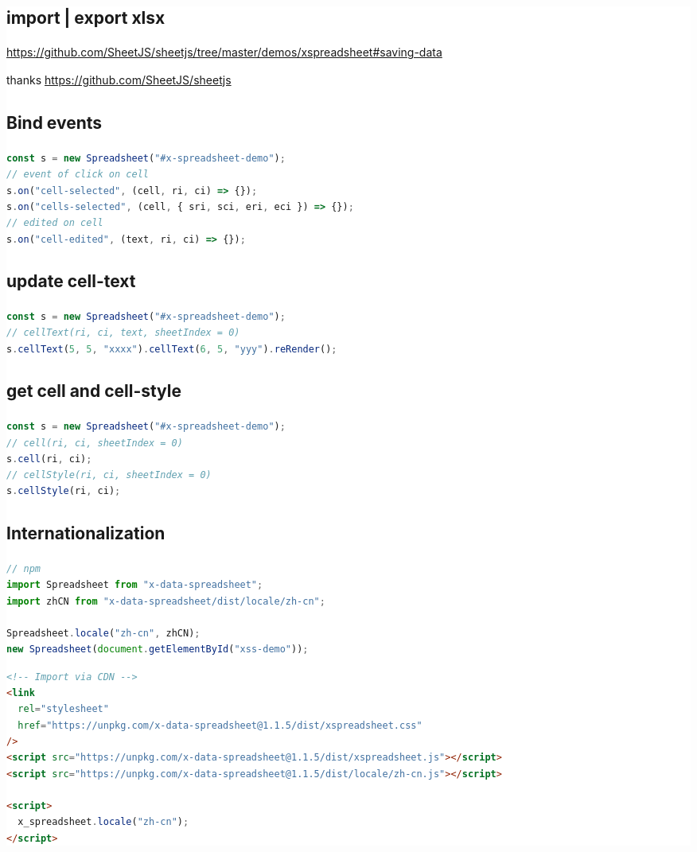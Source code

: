 ## import | export xlsx

https://github.com/SheetJS/sheetjs/tree/master/demos/xspreadsheet#saving-data

thanks https://github.com/SheetJS/sheetjs

## Bind events

```javascript
const s = new Spreadsheet("#x-spreadsheet-demo");
// event of click on cell
s.on("cell-selected", (cell, ri, ci) => {});
s.on("cells-selected", (cell, { sri, sci, eri, eci }) => {});
// edited on cell
s.on("cell-edited", (text, ri, ci) => {});
```

## update cell-text

```javascript
const s = new Spreadsheet("#x-spreadsheet-demo");
// cellText(ri, ci, text, sheetIndex = 0)
s.cellText(5, 5, "xxxx").cellText(6, 5, "yyy").reRender();
```

## get cell and cell-style

```javascript
const s = new Spreadsheet("#x-spreadsheet-demo");
// cell(ri, ci, sheetIndex = 0)
s.cell(ri, ci);
// cellStyle(ri, ci, sheetIndex = 0)
s.cellStyle(ri, ci);
```

## Internationalization

```javascript
// npm
import Spreadsheet from "x-data-spreadsheet";
import zhCN from "x-data-spreadsheet/dist/locale/zh-cn";

Spreadsheet.locale("zh-cn", zhCN);
new Spreadsheet(document.getElementById("xss-demo"));
```

```html
<!-- Import via CDN -->
<link
  rel="stylesheet"
  href="https://unpkg.com/x-data-spreadsheet@1.1.5/dist/xspreadsheet.css"
/>
<script src="https://unpkg.com/x-data-spreadsheet@1.1.5/dist/xspreadsheet.js"></script>
<script src="https://unpkg.com/x-data-spreadsheet@1.1.5/dist/locale/zh-cn.js"></script>

<script>
  x_spreadsheet.locale("zh-cn");
</script>
```
